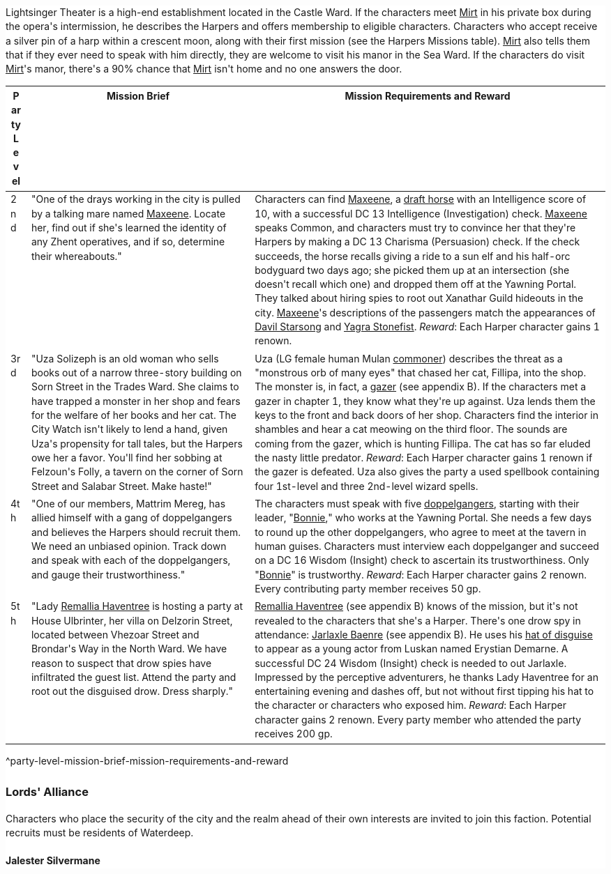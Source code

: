 Lightsinger Theater is a high-end establishment located in the Castle Ward. If the characters meet [Mirt](/3-Mechanics/CLI/bestiary/npc/mirt-wdh.md) in his private box during the opera's intermission, he describes the Harpers and offers membership to eligible characters. Characters who accept receive a silver pin of a harp within a crescent moon, along with their first mission (see the Harpers Missions table). [Mirt](/3-Mechanics/CLI/bestiary/npc/mirt-wdh.md) also tells them that if they ever need to speak with him directly, they are welcome to visit his manor in the Sea Ward. If the characters do visit [Mirt](/3-Mechanics/CLI/bestiary/npc/mirt-wdh.md)'s manor, there's a 90% chance that [Mirt](/3-Mechanics/CLI/bestiary/npc/mirt-wdh.md) isn't home and no one answers the door.

| Party Level | Mission Brief | Mission Requirements and Reward |
|-------------|---------------|---------------------------------|
| 2nd | "One of the drays working in the city is pulled by a talking mare named [Maxeene](/3-Mechanics/CLI/bestiary/npc/maxeene-wdh.md). Locate her, find out if she's learned the identity of any Zhent operatives, and if so, determine their whereabouts." | Characters can find [Maxeene](/3-Mechanics/CLI/bestiary/npc/maxeene-wdh.md), a [draft horse](/3-Mechanics/CLI/bestiary/beast/draft-horse.md) with an Intelligence score of 10, with a successful DC 13 Intelligence (Investigation) check. [Maxeene](/3-Mechanics/CLI/bestiary/npc/maxeene-wdh.md) speaks Common, and characters must try to convince her that they're Harpers by making a DC 13 Charisma (Persuasion) check. If the check succeeds, the horse recalls giving a ride to a sun elf and his half-orc bodyguard two days ago; she picked them up at an intersection (she doesn't recall which one) and dropped them off at the Yawning Portal. They talked about hiring spies to root out Xanathar Guild hideouts in the city. [Maxeene](/3-Mechanics/CLI/bestiary/npc/maxeene-wdh.md)'s descriptions of the passengers match the appearances of [Davil Starsong](/3-Mechanics/CLI/bestiary/npc/davil-starsong-wdh.md) and [Yagra Stonefist](/3-Mechanics/CLI/bestiary/npc/yagra-stonefist-wdh.md). *Reward*: Each Harper character gains 1 renown. |
| 3rd | "Uza Solizeph is an old woman who sells books out of a narrow three-story building on Sorn Street in the Trades Ward. She claims to have trapped a monster in her shop and fears for the welfare of her books and her cat. The City Watch isn't likely to lend a hand, given Uza's propensity for tall tales, but the Harpers owe her a favor. You'll find her sobbing at Felzoun's Folly, a tavern on the corner of Sorn Street and Salabar Street. Make haste!" | Uza (LG female human Mulan [commoner](/3-Mechanics/CLI/bestiary/humanoid/commoner.md)) describes the threat as a "monstrous orb of many eyes" that chased her cat, Fillipa, into the shop. The monster is, in fact, a [gazer](/3-Mechanics/CLI/bestiary/aberration/gazer-vgm.md) (see appendix B). If the characters met a gazer in chapter 1, they know what they're up against. Uza lends them the keys to the front and back doors of her shop. Characters find the interior in shambles and hear a cat meowing on the third floor. The sounds are coming from the gazer, which is hunting Fillipa. The cat has so far eluded the nasty little predator. *Reward*: Each Harper character gains 1 renown if the gazer is defeated. Uza also gives the party a used spellbook containing four 1st-level and three 2nd-level wizard spells. |
| 4th | "One of our members, Mattrim Mereg, has allied himself with a gang of doppelgangers and believes the Harpers should recruit them. We need an unbiased opinion. Track down and speak with each of the doppelgangers, and gauge their trustworthiness." | The characters must speak with five [doppelgangers](/3-Mechanics/CLI/bestiary/monstrosity/doppelganger.md), starting with their leader, "[Bonnie](/3-Mechanics/CLI/bestiary/npc/bonnie-wdh.md)," who works at the Yawning Portal. She needs a few days to round up the other doppelgangers, who agree to meet at the tavern in human guises. Characters must interview each doppelganger and succeed on a DC 16 Wisdom (Insight) check to ascertain its trustworthiness. Only "[Bonnie](/3-Mechanics/CLI/bestiary/npc/bonnie-wdh.md)" is trustworthy. *Reward*: Each Harper character gains 2 renown. Every contributing party member receives 50 gp. |
| 5th | "Lady [Remallia Haventree](/3-Mechanics/CLI/bestiary/npc/remallia-haventree-wdh.md) is hosting a party at House Ulbrinter, her villa on Delzorin Street, located between Vhezoar Street and Brondar's Way in the North Ward. We have reason to suspect that drow spies have infiltrated the guest list. Attend the party and root out the disguised drow. Dress sharply." | [Remallia Haventree](/3-Mechanics/CLI/bestiary/npc/remallia-haventree-wdh.md) (see appendix B) knows of the mission, but it's not revealed to the characters that she's a Harper. There's one drow spy in attendance: [Jarlaxle Baenre](/3-Mechanics/CLI/bestiary/npc/jarlaxle-baenre-wdh.md) (see appendix B). He uses his [hat of disguise](/3-Mechanics/CLI/items/hat-of-disguise.md) to appear as a young actor from Luskan named Erystian Demarne. A successful DC 24 Wisdom (Insight) check is needed to out Jarlaxle. Impressed by the perceptive adventurers, he thanks Lady Haventree for an entertaining evening and dashes off, but not without first tipping his hat to the character or characters who exposed him. *Reward*: Each Harper character gains 2 renown. Every party member who attended the party receives 200 gp. |
^party-level-mission-brief-mission-requirements-and-reward

### Lords' Alliance

Characters who place the security of the city and the realm ahead of their own interests are invited to join this faction. Potential recruits must be residents of Waterdeep.

#### Jalester Silvermane
